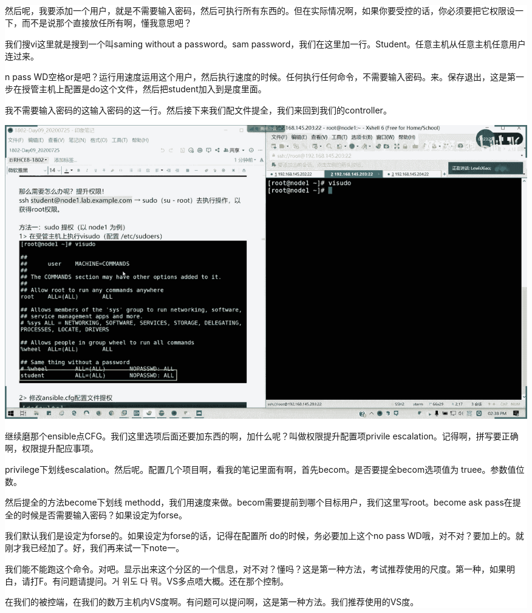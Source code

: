 然后呢，我要添加一个用户，就是不需要输入密码，然后可执行所有东西的。但在实际情况啊，如果你要受控的话，你必须要把它权限设一下，而不是说那个直接放任所有啊，懂我意思吧？

我们搜vi这里就是搜到一个叫saming without a password。sam password，我们在这里加一行。Student。任意主机从任意主机任意用户连过来。

n pass WD空格or是吧？运行用速度运用这个用户，然后执行速度的时候。任何执行任何命令，不需要输入密码。来。保存退出，这是第一步在授管主机上配置是do这个文件，然后把student加入到是度里面。

我不需要输入密码的这输入密码的这一行。然后接下来我们配文件提全，我们来回到我们的controller。



![](img/d5181e19d7c86b555b31a4f13a8e80e7_30.png)

继续磨那个ensible点CFG。我们这里选项后面还要加东西的啊，加什么呢？叫做权限提升配置项privile escalation。记得啊，拼写要正确啊，权限提升配应事项。

privilege下划线escalation。然后呢。配置几个项目啊，看我的笔记里面有啊，首先becom。是否要提全becom选项值为 truee。参数值位数。

然后提全的方法become下划线 methodd，我们用速度来做。becom需要提前到哪个目标用户，我们这里写root。become ask pass在提全的时候是否需要输入密码？如果设定为forse。

我们默认我们是设定为forse的。如果设定为forse的话，记得在配置所 do的时候，务必要加上这个no pass WD哦，对不对？要加上的。就刚才我已经加了。好，我们再来试一下note一。

我们能不能跑这个命令。对吧。显示出来这个分区的一个信息，对不对？懂吗？这是第一种方法，考试推荐使用的尺度。第一种，如果明白，请打F。有问题请提问。거 위도 다 뭐。VS多点唔大概。还在那个控制。

在我们的被控端，在我们的数万主机内VS度啊。有问题可以提问啊，这是第一种方法。我们推荐使用的VS度。

